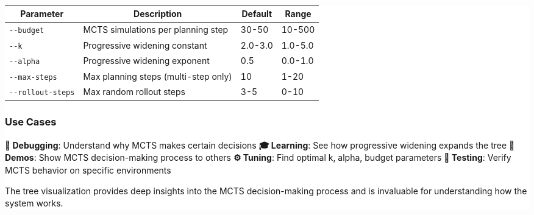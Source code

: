 | Parameter | Description | Default | Range |
|-----------|-------------|---------|--------|
| `--budget` | MCTS simulations per planning step | 30-50 | 10-500 |
| `--k` | Progressive widening constant | 2.0-3.0 | 1.0-5.0 |
| `--alpha` | Progressive widening exponent | 0.5 | 0.0-1.0 |
| `--max-steps` | Max planning steps (multi-step only) | 10 | 1-20 |
| `--rollout-steps` | Max random rollout steps | 3-5 | 0-10 |

### Use Cases

**🔧 Debugging**: Understand why MCTS makes certain decisions
**🎓 Learning**: See how progressive widening expands the tree
**🎥 Demos**: Show MCTS decision-making process to others
**⚙️ Tuning**: Find optimal k, alpha, budget parameters
**🧪 Testing**: Verify MCTS behavior on specific environments

The tree visualization provides deep insights into the MCTS decision-making process and is invaluable for understanding how the system works.